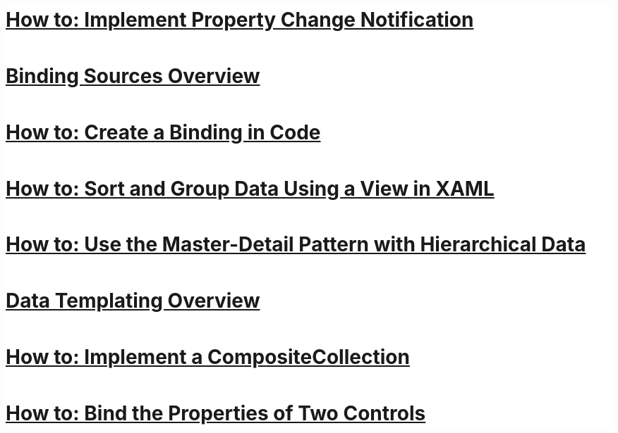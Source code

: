 # [How to: Implement Property Change Notification](how-to-implement-property-change-notification.md)
# [Binding Sources Overview](binding-sources-overview.md)
# [How to: Create a Binding in Code](how-to-create-a-binding-in-code.md)
# [How to: Sort and Group Data Using a View in XAML](how-to-sort-and-group-data-using-a-view-in-xaml.md)
# [How to: Use the Master-Detail Pattern with Hierarchical Data](how-to-use-the-master-detail-pattern-with-hierarchical-data.md)
# [Data Templating Overview](data-templating-overview.md)
# [How to: Implement a CompositeCollection](how-to-implement-a-compositecollection.md)
# [How to: Bind the Properties of Two Controls](how-to-bind-the-properties-of-two-controls.md)
